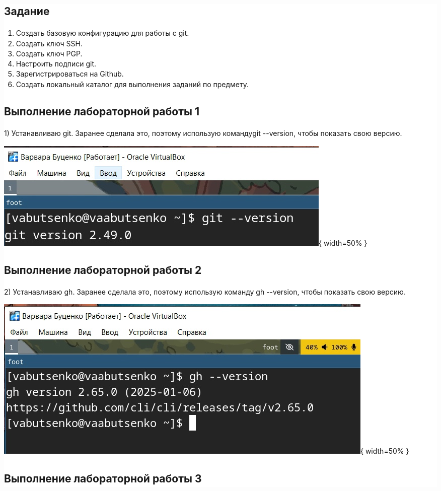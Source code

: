 ## Задание

1) Создать базовую конфигурацию для работы с git.
2) Создать ключ SSH.
3) Создать ключ PGP.
4) Настроить подписи git.
5) Зарегистрироваться на Github.
6) Создать локальный каталог для выполнения заданий по предмету.

## Выполнение лабораторной работы 1

1)​ Устанавливаю git. Заранее сделала это, поэтому использую командуgit --version, чтобы показать свою версию.

![версия git](image/1.jpg){ width=50% }

## Выполнение лабораторной работы 2

2)​ Устанавливаю gh. Заранее сделала это, поэтому использую команду gh --version, чтобы показать свою версию.

![версия gh](image/2(1).jpg){ width=50% }

## Выполнение лабораторной работы 3
